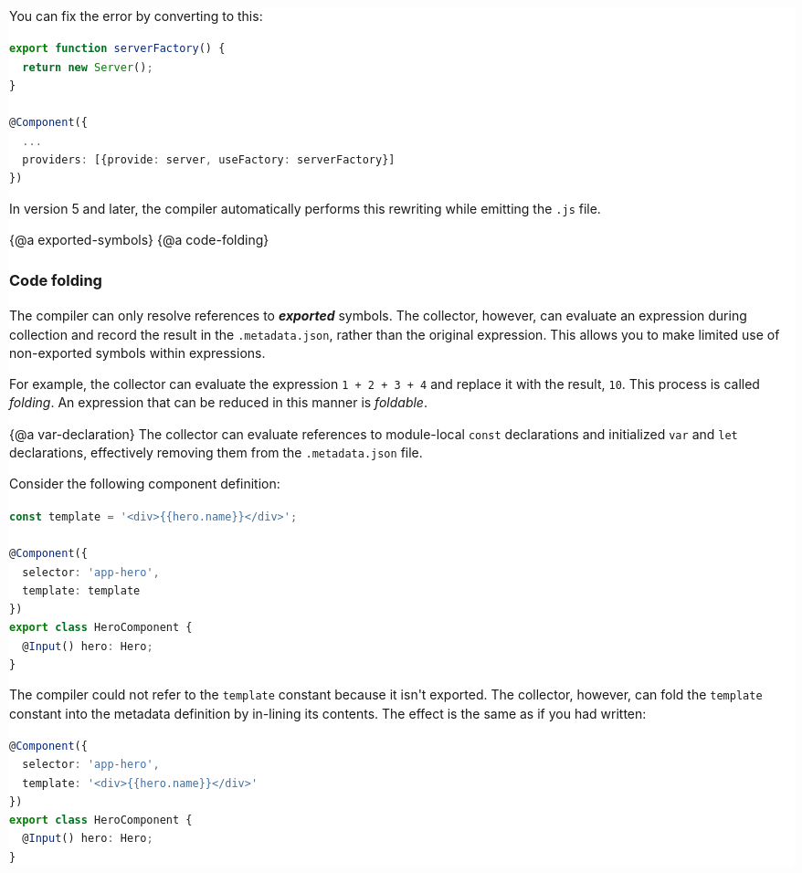 You can fix the error by converting to this:

```typescript
export function serverFactory() {
  return new Server();
}

@Component({
  ...
  providers: [{provide: server, useFactory: serverFactory}]
})
```

In version 5 and later, the compiler automatically performs this rewriting while emitting the `.js` file.

{@a exported-symbols}
{@a code-folding}
### Code folding

The compiler can only resolve references to **_exported_** symbols.
The collector, however, can evaluate an expression during collection and record the result in the `.metadata.json`, rather than the original expression.
This allows you to make limited use of non-exported symbols within expressions.

For example, the collector can evaluate the expression `1 + 2 + 3 + 4` and replace it with the result, `10`.
This process is called _folding_. An expression that can be reduced in this manner is _foldable_.

{@a var-declaration}
The collector can evaluate references to module-local `const` declarations and initialized `var` and `let` declarations, effectively removing them from the `.metadata.json` file.

Consider the following component definition:

```typescript
const template = '<div>{{hero.name}}</div>';

@Component({
  selector: 'app-hero',
  template: template
})
export class HeroComponent {
  @Input() hero: Hero;
}
```

The compiler could not refer to the `template` constant because it isn't exported.
The collector, however, can fold the `template` constant into the metadata definition by in-lining its contents.
The effect is the same as if you had written:

```typescript
@Component({
  selector: 'app-hero',
  template: '<div>{{hero.name}}</div>'
})
export class HeroComponent {
  @Input() hero: Hero;
}
```
